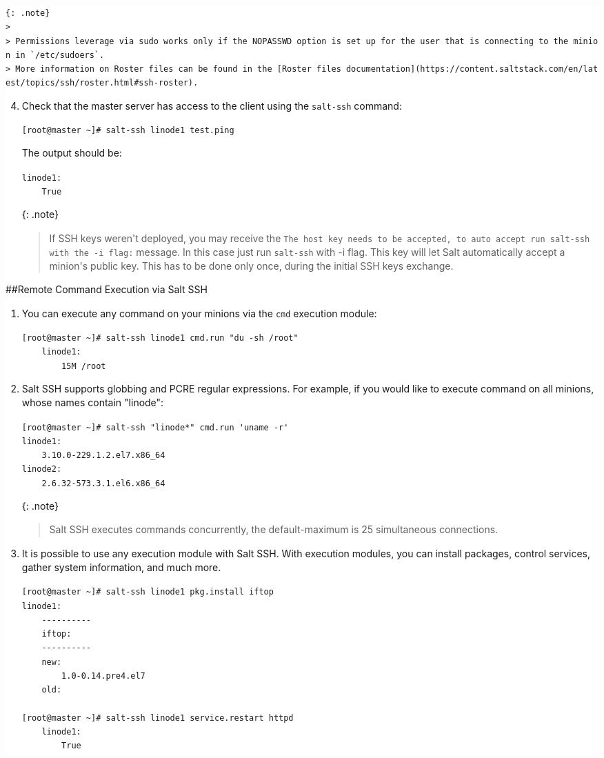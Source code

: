     {: .note}
    >
    > Permissions leverage via sudo works only if the NOPASSWD option is set up for the user that is connecting to the minion in `/etc/sudoers`.
    > More information on Roster files can be found in the [Roster files documentation](https://content.saltstack.com/en/latest/topics/ssh/roster.html#ssh-roster).

4.  Check that the master server has access to the client using the `salt-ssh` command:

        [root@master ~]# salt-ssh linode1 test.ping

    The output should be:

        linode1:
            True

    {: .note}
    >
    > If SSH keys weren't deployed, you may receive the `The host key needs to be accepted, to auto accept run salt-ssh with the -i flag:` message. In this case just run `salt-ssh` with -i flag. This key will let Salt automatically accept a minion's public key. This has to be done only once, during the initial SSH keys exchange.

##Remote Command Execution via Salt SSH

1.  You can execute any command on your minions via the `cmd` execution module:

        [root@master ~]# salt-ssh linode1 cmd.run "du -sh /root"
            linode1:
                15M /root

2.  Salt SSH supports globbing and PCRE regular expressions. For example, if you would like to execute command on all minions, whose names contain "linode":

        [root@master ~]# salt-ssh "linode*" cmd.run 'uname -r'
        linode1:
            3.10.0-229.1.2.el7.x86_64
        linode2:
            2.6.32-573.3.1.el6.x86_64

    {: .note}
    >
    > Salt SSH executes commands concurrently, the default-maximum is 25 simultaneous connections.

3.  It is possible to use any execution module with Salt SSH. With execution modules, you can install packages, control services, gather system information, and much more.

        [root@master ~]# salt-ssh linode1 pkg.install iftop
        linode1:
            ----------
            iftop:
            ----------
            new:
                1.0-0.14.pre4.el7
            old:

        [root@master ~]# salt-ssh linode1 service.restart httpd
            linode1:
                True
